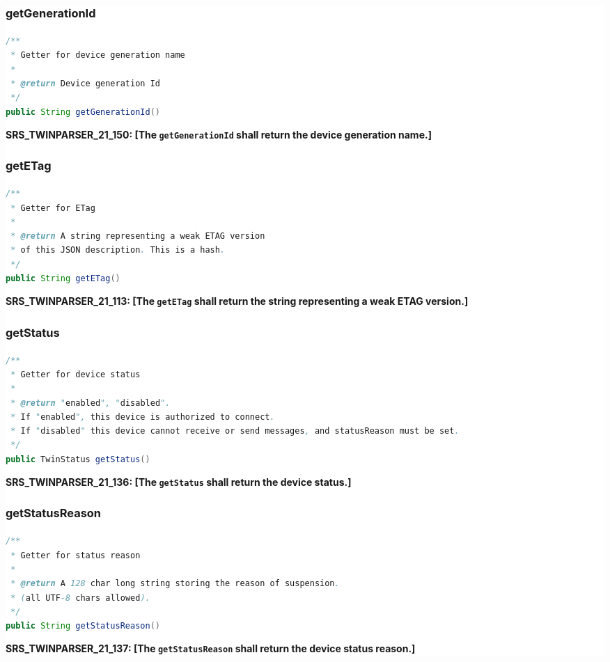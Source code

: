 ### getGenerationId
```java
/**
 * Getter for device generation name
 *
 * @return Device generation Id
 */
public String getGenerationId()
```
**SRS_TWINPARSER_21_150: [**The `getGenerationId` shall return the device generation name.**]**  


### getETag
```java
/**
 * Getter for ETag
 *
 * @return A string representing a weak ETAG version
 * of this JSON description. This is a hash.
 */
public String getETag()
```
**SRS_TWINPARSER_21_113: [**The `getETag` shall return the string representing a weak ETAG version.**]**  


### getStatus
```java
/**
 * Getter for device status
 *
 * @return "enabled", "disabled".
 * If "enabled", this device is authorized to connect.
 * If "disabled" this device cannot receive or send messages, and statusReason must be set.
 */
public TwinStatus getStatus()
```
**SRS_TWINPARSER_21_136: [**The `getStatus` shall return the device status.**]**  


### getStatusReason
```java
/**
 * Getter for status reason
 *
 * @return A 128 char long string storing the reason of suspension.
 * (all UTF-8 chars allowed).
 */
public String getStatusReason()
```
**SRS_TWINPARSER_21_137: [**The `getStatusReason` shall return the device status reason.**]**  

